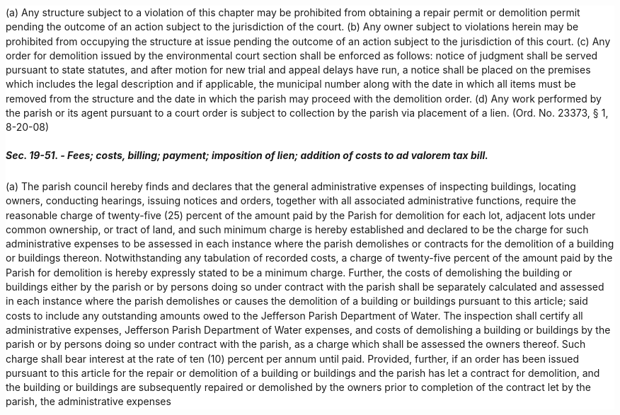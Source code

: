 (a)
Any structure subject to a violation of this chapter may be prohibited from obtaining a repair permit or
demolition permit pending the outcome of an action subject to the jurisdiction of the court.
(b)
Any owner subject to violations herein may be prohibited from occupying the structure at issue pending the
outcome of an action subject to the jurisdiction of this court.
(c)
Any order for demolition issued by the environmental court section shall be enforced as follows: notice of
judgment shall be served pursuant to state statutes, and after motion for new trial and appeal delays have run, a
notice shall be placed on the premises which includes the legal description and if applicable, the municipal
number along with the date in which all items must be removed from the structure and the date in which the
parish may proceed with the demolition order.
(d)
Any work performed by the parish or its agent pursuant to a court order is subject to collection by the parish via
placement of a lien.
(Ord. No. 23373, § 1, 8-20-08)
##### Sec. 19-51. - Fees; costs, billing; payment; imposition of lien; addition of costs to ad valorem tax bill.  

(a)
The parish council hereby finds and declares that the general administrative expenses of inspecting buildings,
locating owners, conducting hearings, issuing notices and orders, together with all associated administrative
functions, require the reasonable charge of twenty-five (25) percent of the amount paid by the Parish for
demolition for each lot, adjacent lots under common ownership, or tract of land, and such minimum charge is
hereby established and declared to be the charge for such administrative expenses to be assessed in each instance
where the parish demolishes or contracts for the demolition of a building or buildings thereon. Notwithstanding
any tabulation of recorded costs, a charge of twenty-five percent of the amount paid by the Parish for demolition
is hereby expressly stated to be a minimum charge. Further, the costs of demolishing the building or buildings
either by the parish or by persons doing so under contract with the parish shall be separately calculated and
assessed in each instance where the parish demolishes or causes the demolition of a building or buildings
pursuant to this article; said costs to include any outstanding amounts owed to the Jefferson Parish Department
of Water.
The inspection shall certify all administrative expenses, Jefferson Parish Department of Water expenses, and
costs of demolishing a building or buildings by the parish or by persons doing so under contract with the parish,
as a charge which shall be assessed the owners thereof. Such charge shall bear interest at the rate of ten (10)
percent per annum until paid.
Provided, further, if an order has been issued pursuant to this article for the repair or demolition of a building or
buildings and the parish has let a contract for demolition, and the building or buildings are subsequently repaired
or demolished by the owners prior to completion of the contract let by the parish, the administrative expenses